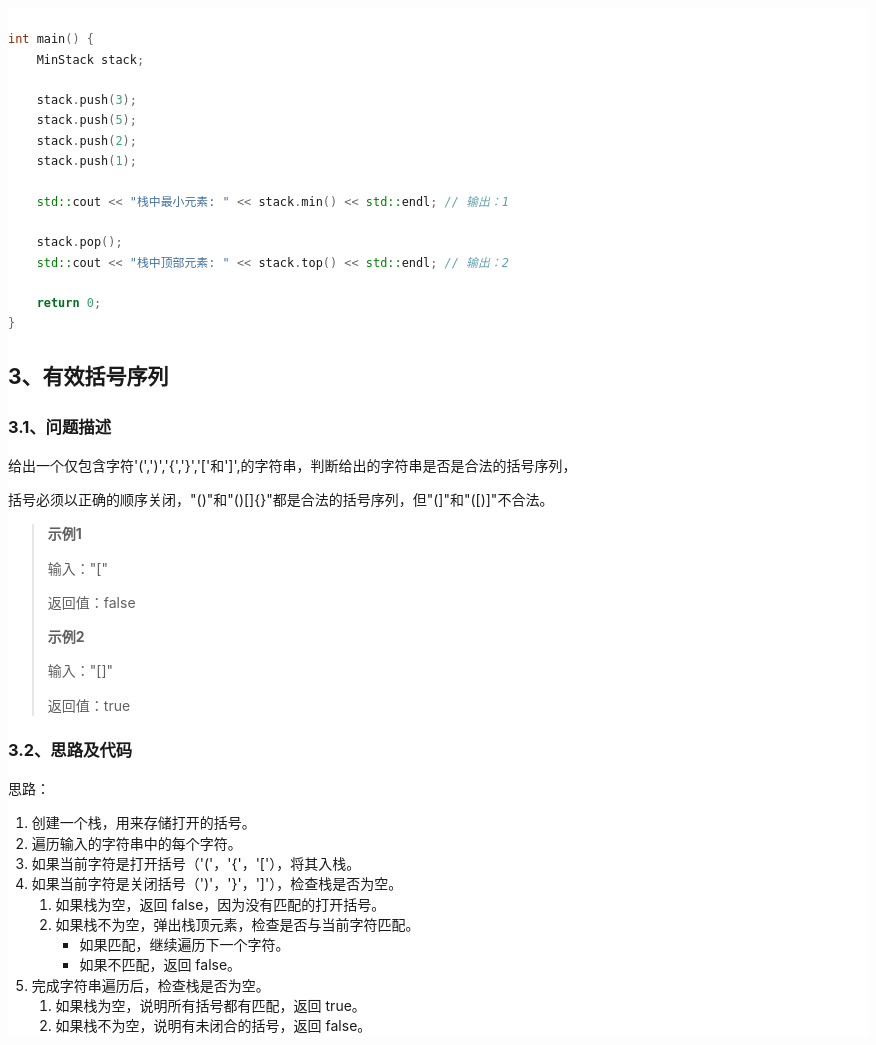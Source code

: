 ```C++

int main() {
    MinStack stack;

    stack.push(3);
    stack.push(5);
    stack.push(2);
    stack.push(1);

    std::cout << "栈中最小元素: " << stack.min() << std::endl; // 输出：1

    stack.pop();
    std::cout << "栈中顶部元素: " << stack.top() << std::endl; // 输出：2

    return 0;
}
```

## 3、**有效括号序列**

### 3.1、问题描述

给出一个仅包含字符'(',')','{','}','['和']',的字符串，判断给出的字符串是否是合法的括号序列，

括号必须以正确的顺序关闭，"()"和"()[]{}"都是合法的括号序列，但"(]"和"([)]"不合法。

> **示例1**
>
> 输入："["
>
> 返回值：false
>
> **示例2**
>
> 输入："[]"
>
> 返回值：true

### 3.2、思路及代码

思路：

1. 创建一个栈，用来存储打开的括号。
2. 遍历输入的字符串中的每个字符。
3. 如果当前字符是打开括号（'('，'{'，'['），将其入栈。
4. 如果当前字符是关闭括号（')'，'}'，']'），检查栈是否为空。
   1. 如果栈为空，返回 false，因为没有匹配的打开括号。
   2. 如果栈不为空，弹出栈顶元素，检查是否与当前字符匹配。
      - 如果匹配，继续遍历下一个字符。
      - 如果不匹配，返回 false。
5. 完成字符串遍历后，检查栈是否为空。
   1. 如果栈为空，说明所有括号都有匹配，返回 true。
   2. 如果栈不为空，说明有未闭合的括号，返回 false。
